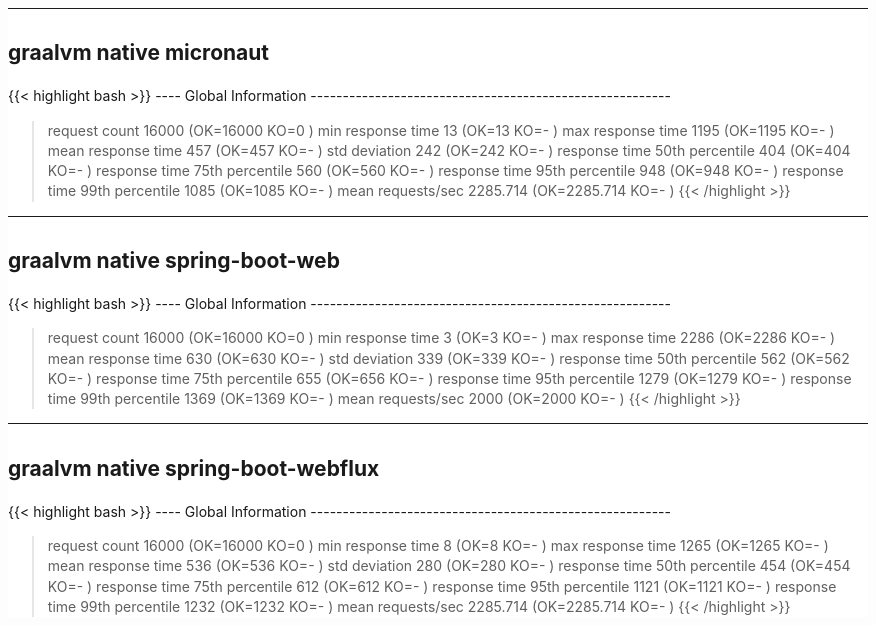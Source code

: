 
***  
## graalvm native micronaut 
{{< highlight bash >}}
---- Global Information --------------------------------------------------------
> request count                                      16000 (OK=16000  KO=0     )
> min response time                                     13 (OK=13     KO=-     )
> max response time                                   1195 (OK=1195   KO=-     )
> mean response time                                   457 (OK=457    KO=-     )
> std deviation                                        242 (OK=242    KO=-     )
> response time 50th percentile                        404 (OK=404    KO=-     )
> response time 75th percentile                        560 (OK=560    KO=-     )
> response time 95th percentile                        948 (OK=948    KO=-     )
> response time 99th percentile                       1085 (OK=1085   KO=-     )
> mean requests/sec                                2285.714 (OK=2285.714 KO=-     )
{{< /highlight >}}


***  
## graalvm native spring-boot-web 
{{< highlight bash >}}
---- Global Information --------------------------------------------------------
> request count                                      16000 (OK=16000  KO=0     )
> min response time                                      3 (OK=3      KO=-     )
> max response time                                   2286 (OK=2286   KO=-     )
> mean response time                                   630 (OK=630    KO=-     )
> std deviation                                        339 (OK=339    KO=-     )
> response time 50th percentile                        562 (OK=562    KO=-     )
> response time 75th percentile                        655 (OK=656    KO=-     )
> response time 95th percentile                       1279 (OK=1279   KO=-     )
> response time 99th percentile                       1369 (OK=1369   KO=-     )
> mean requests/sec                                   2000 (OK=2000   KO=-     )
{{< /highlight >}}


***  
## graalvm native spring-boot-webflux 
{{< highlight bash >}}
---- Global Information --------------------------------------------------------
> request count                                      16000 (OK=16000  KO=0     )
> min response time                                      8 (OK=8      KO=-     )
> max response time                                   1265 (OK=1265   KO=-     )
> mean response time                                   536 (OK=536    KO=-     )
> std deviation                                        280 (OK=280    KO=-     )
> response time 50th percentile                        454 (OK=454    KO=-     )
> response time 75th percentile                        612 (OK=612    KO=-     )
> response time 95th percentile                       1121 (OK=1121   KO=-     )
> response time 99th percentile                       1232 (OK=1232   KO=-     )
> mean requests/sec                                2285.714 (OK=2285.714 KO=-     )
{{< /highlight >}}
